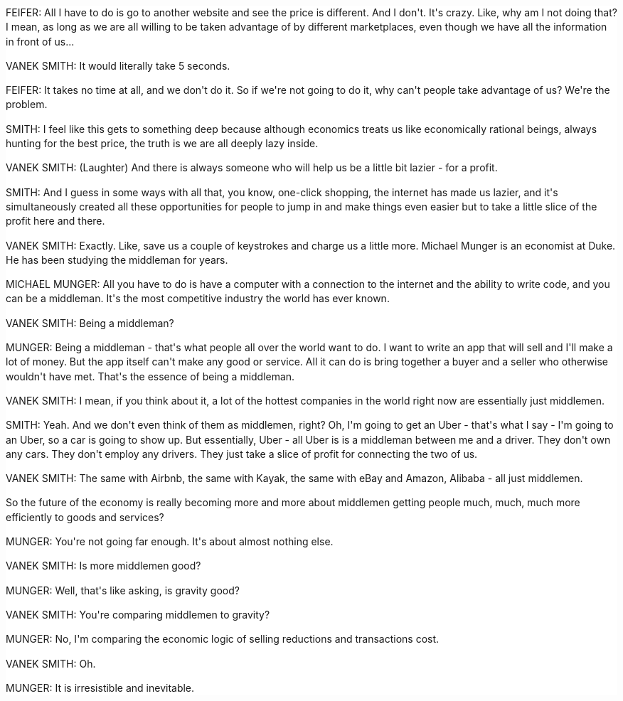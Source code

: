 FEIFER: All I have to do is go to another website and see the price is different. And I don't. It's crazy. Like, why am I not doing that? I mean, as long as we are all willing to be taken advantage of by different marketplaces, even though we have all the information in front of us...

VANEK SMITH: It would literally take 5 seconds.

FEIFER: It takes no time at all, and we don't do it. So if we're not going to do it, why can't people take advantage of us? We're the problem.

SMITH: I feel like this gets to something deep because although economics treats us like economically rational beings, always hunting for the best price, the truth is we are all deeply lazy inside.

VANEK SMITH: (Laughter) And there is always someone who will help us be a little bit lazier - for a profit.

SMITH: And I guess in some ways with all that, you know, one-click shopping, the internet has made us lazier, and it's simultaneously created all these opportunities for people to jump in and make things even easier but to take a little slice of the profit here and there.

VANEK SMITH: Exactly. Like, save us a couple of keystrokes and charge us a little more. Michael Munger is an economist at Duke. He has been studying the middleman for years.

MICHAEL MUNGER: All you have to do is have a computer with a connection to the internet and the ability to write code, and you can be a middleman. It's the most competitive industry the world has ever known.

VANEK SMITH: Being a middleman?

MUNGER: Being a middleman - that's what people all over the world want to do. I want to write an app that will sell and I'll make a lot of money. But the app itself can't make any good or service. All it can do is bring together a buyer and a seller who otherwise wouldn't have met. That's the essence of being a middleman.

VANEK SMITH: I mean, if you think about it, a lot of the hottest companies in the world right now are essentially just middlemen.

SMITH: Yeah. And we don't even think of them as middlemen, right? Oh, I'm going to get an Uber - that's what I say - I'm going to an Uber, so a car is going to show up. But essentially, Uber - all Uber is is a middleman between me and a driver. They don't own any cars. They don't employ any drivers. They just take a slice of profit for connecting the two of us.

VANEK SMITH: The same with Airbnb, the same with Kayak, the same with eBay and Amazon, Alibaba - all just middlemen.

So the future of the economy is really becoming more and more about middlemen getting people much, much, much more efficiently to goods and services?

MUNGER: You're not going far enough. It's about almost nothing else.

VANEK SMITH: Is more middlemen good?

MUNGER: Well, that's like asking, is gravity good?

VANEK SMITH: You're comparing middlemen to gravity?

MUNGER: No, I'm comparing the economic logic of selling reductions and transactions cost.

VANEK SMITH: Oh.

MUNGER: It is irresistible and inevitable.
